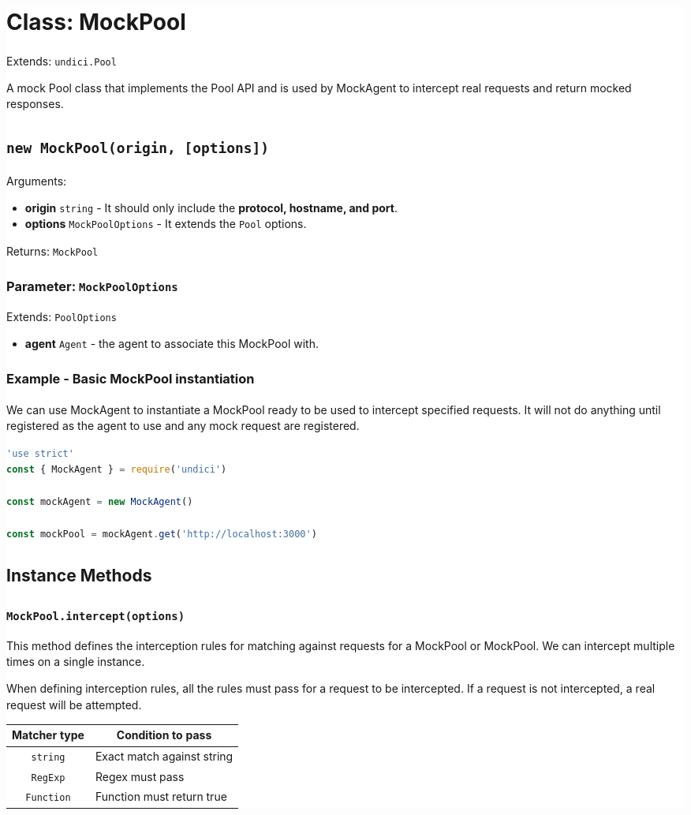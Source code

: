 # Class: MockPool

Extends: `undici.Pool`

A mock Pool class that implements the Pool API and is used by MockAgent to intercept real requests and return mocked responses.

## `new MockPool(origin, [options])`

Arguments:

* **origin** `string` - It should only include the **protocol, hostname, and port**.
* **options** `MockPoolOptions` - It extends the `Pool` options.

Returns: `MockPool`

### Parameter: `MockPoolOptions`

Extends: `PoolOptions`

* **agent** `Agent` - the agent to associate this MockPool with.

### Example - Basic MockPool instantiation

We can use MockAgent to instantiate a MockPool ready to be used to intercept specified requests. It will not do anything until registered as the agent to use and any mock request are registered.

```js
'use strict'
const { MockAgent } = require('undici')

const mockAgent = new MockAgent()

const mockPool = mockAgent.get('http://localhost:3000')
```

## Instance Methods

### `MockPool.intercept(options)`

This method defines the interception rules for matching against requests for a MockPool or MockPool. We can intercept multiple times on a single instance.

When defining interception rules, all the rules must pass for a request to be intercepted. If a request is not intercepted, a real request will be attempted.

| Matcher type | Condition to pass          |
|:------------:| -------------------------- |
| `string`     | Exact match against string |
| `RegExp`     | Regex must pass            |
| `Function`   | Function must return true  |

